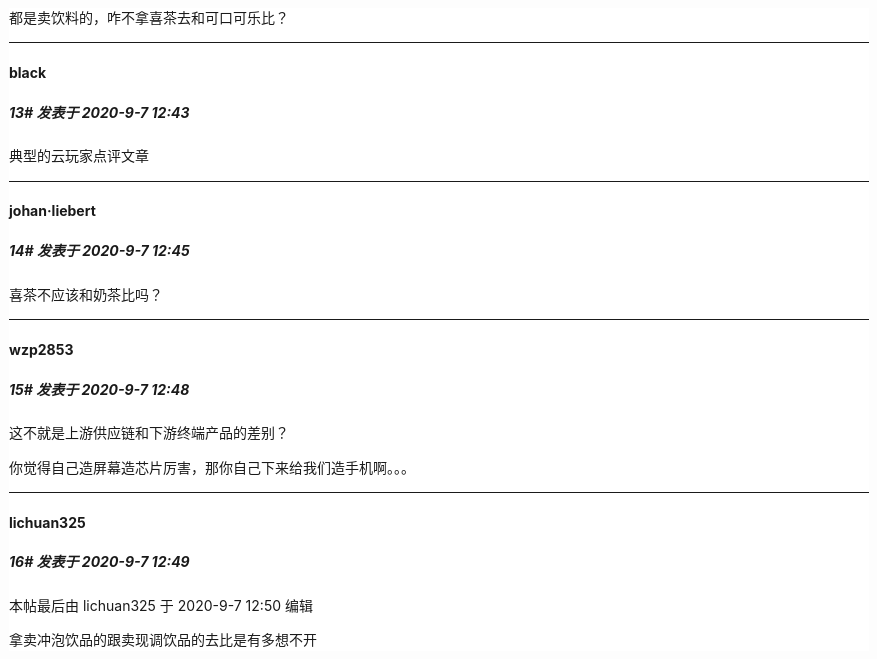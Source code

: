 
都是卖饮料的，咋不拿喜茶去和可口可乐比？







-----

####  black  
##### 13#       发表于 2020-9-7 12:43




典型的云玩家点评文章







-----

####  johan·liebert  
##### 14#       发表于 2020-9-7 12:45




喜茶不应该和奶茶比吗？







-----

####  wzp2853  
##### 15#       发表于 2020-9-7 12:48




这不就是上游供应链和下游终端产品的差别？


你觉得自己造屏幕造芯片厉害，那你自己下来给我们造手机啊。。。







-----

####  lichuan325  
##### 16#       发表于 2020-9-7 12:49



 本帖最后由 lichuan325 于 2020-9-7 12:50 编辑 

拿卖冲泡饮品的跟卖现调饮品的去比是有多想不开
